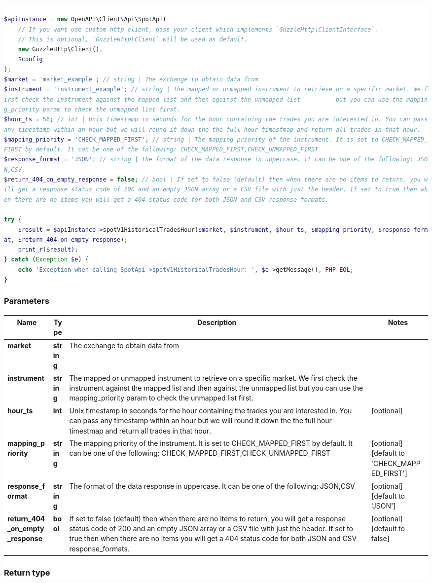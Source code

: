 ```php

$apiInstance = new OpenAPI\Client\Api\SpotApi(
    // If you want use custom http client, pass your client which implements `GuzzleHttp\ClientInterface`.
    // This is optional, `GuzzleHttp\Client` will be used as default.
    new GuzzleHttp\Client(),
    $config
);
$market = 'market_example'; // string | The exchange to obtain data from
$instrument = 'instrument_example'; // string | The mapped or unmapped instrument to retrieve on a specific market. We first check the instrument against the mapped list and then against the unmapped list          but you can use the mapping_priority param to check the unmapped list first.
$hour_ts = 56; // int | Unix timestamp in seconds for the hour containing the trades you are interested in. You can pass any timestamp within an hour but we will round it down the the full hour timestmap and return all trades in that hour.
$mapping_priority = 'CHECK_MAPPED_FIRST'; // string | The mapping priority of the instrument. It is set to CHECK_MAPPED_FIRST by default. It can be one of the following: CHECK_MAPPED_FIRST,CHECK_UNMAPPED_FIRST
$response_format = 'JSON'; // string | The format of the data response in uppercase. It can be one of the following: JSON,CSV
$return_404_on_empty_response = false; // bool | If set to false (default) then when there are no items to return, you will get a response status code of 200 and an empty JSON array or a CSV file with just the header. If set to true then when there are no items you will get a 404 status code for both JSON and CSV response_formats.

try {
    $result = $apiInstance->spotV1HistoricalTradesHour($market, $instrument, $hour_ts, $mapping_priority, $response_format, $return_404_on_empty_response);
    print_r($result);
} catch (Exception $e) {
    echo 'Exception when calling SpotApi->spotV1HistoricalTradesHour: ', $e->getMessage(), PHP_EOL;
}
```

### Parameters

| Name | Type | Description  | Notes |
| ------------- | ------------- | ------------- | ------------- |
| **market** | **string**| The exchange to obtain data from | |
| **instrument** | **string**| The mapped or unmapped instrument to retrieve on a specific market. We first check the instrument against the mapped list and then against the unmapped list          but you can use the mapping_priority param to check the unmapped list first. | |
| **hour_ts** | **int**| Unix timestamp in seconds for the hour containing the trades you are interested in. You can pass any timestamp within an hour but we will round it down the the full hour timestmap and return all trades in that hour. | [optional] |
| **mapping_priority** | **string**| The mapping priority of the instrument. It is set to CHECK_MAPPED_FIRST by default. It can be one of the following: CHECK_MAPPED_FIRST,CHECK_UNMAPPED_FIRST | [optional] [default to &#39;CHECK_MAPPED_FIRST&#39;] |
| **response_format** | **string**| The format of the data response in uppercase. It can be one of the following: JSON,CSV | [optional] [default to &#39;JSON&#39;] |
| **return_404_on_empty_response** | **bool**| If set to false (default) then when there are no items to return, you will get a response status code of 200 and an empty JSON array or a CSV file with just the header. If set to true then when there are no items you will get a 404 status code for both JSON and CSV response_formats. | [optional] [default to false] |

### Return type
